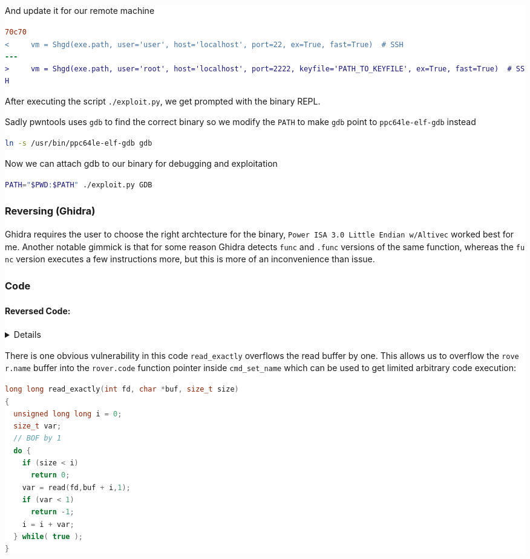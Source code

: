 And update it for our remote machine

```diff
70c70
<     vm = Shgd(exe.path, user='user', host='localhost', port=22, ex=True, fast=True)  # SSH
---
>     vm = Shgd(exe.path, user='root', host='localhost', port=2222, keyfile='PATH_TO_KEYFILE', ex=True, fast=True)  # SSH
```

After executing the script `./exploit.py`, we get prompted with the binary REPL.

Sadly pwntools uses `gdb` to find the correct binary so we modify the `PATH` to make `gdb` point to `ppc64le-elf-gdb` instead

```bash
ln -s /usr/bin/ppc64le-elf-gdb gdb
```

Now we can attach gdb to our binary for debugging and exploitation

```bash
PATH="$PWD:$PATH" ./exploit.py GDB
```

### Reversing (Ghidra)

Ghidra requires the user to choose the right archtecture for the binary, `Power ISA 3.0 Little Endian w/Altivec` worked best for me. Another notable gimmick is that for some reason Ghidra detects `func` and `.func` versions of the same function, whereas the `func` version executes a few instructions more, but this is more of an inconvenience than issue. 

### Code
#### Reversed Code: 
<details></details>

There is one obvious vulnerability in this code `read_exactly` overflows the read buffer by one. This allows us to overflow the `rover.name` buffer into the `rover.code`  function pointer inside `cmd_set_name` which can be used to get limited arbitrary code execution:

```c
long long read_exactly(int fd, char *buf, size_t size)
{
  unsigned long long i = 0;
  size_t var;
  // BOF by 1
  do {
    if (size < i)
      return 0;
    var = read(fd,buf + i,1);
    if (var < 1)
      return -1;
    i = i + var;
  } while( true );
}
```
